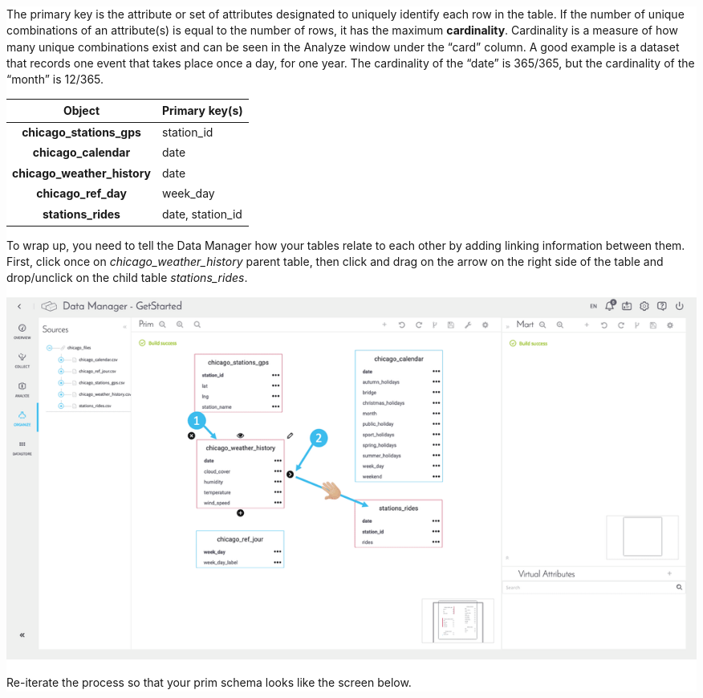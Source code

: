 The primary key is the attribute or set of attributes designated to uniquely identify each row in the table. 
If the number of unique combinations of an attribute(s) is equal to the number of rows, it has the maximum **cardinality**. Cardinality is a measure of how many unique combinations exist and can be seen in the Analyze window under the “card” column.  A good example is a dataset that records one event that takes place once a day, for one year. The cardinality of the “date” is 365/365, but the cardinality of the “month” is 12/365.

|                Object                                 | Primary key(s)              | 
| :------------------------------: | -------------------------- | 
|             **chicago_stations_gps**      | station_id                     | 
|            **chicago_calendar**              | date                             | 
|            **chicago_weather_history**  | date                             |
|            **chicago_ref_day**               | week_day                     | 
|            **stations_rides**                   | date, station_id           | 

To wrap up, you need to tell the Data Manager how your tables relate to each other by adding linking information between them. First, click once on *chicago_weather_history* parent table, then click and drag on the arrow on the right side of the table and drop/unclick on the child table *stations_rides*. 

![Data Manager](picts/organize-prim2.png)

Re-iterate the process so that your prim schema looks like the screen below.
